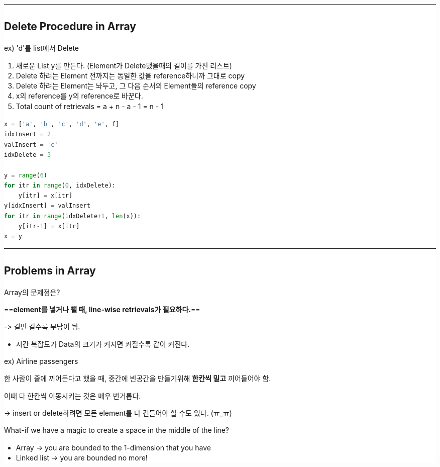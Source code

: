 

---

## Delete Procedure in Array

  ex) 'd'를 list에서 Delete

1. 새로운 List y를 만든다. (Element가 Delete됐을때의 길이를 가진 리스트)
2. Delete 하려는 Element 전까지는 동일한 값을 reference하니까 그대로 copy
3. Delete 하려는 Element는 놔두고, 그 다음 순서의 Element들의 reference copy
4. x의 reference를 y의 reference로 바꾼다.
5. Total count of retrievals = a + n - a - 1 = n - 1

```python
x = ['a', 'b', 'c', 'd', 'e', f]
idxInsert = 2
valInsert = 'c'
idxDelete = 3

y = range(6)
for itr in range(0, idxDelete):
	y[itr] = x[itr]
y[idxInsert] = valInsert
for itr in range(idxDelete+1, len(x)):
	y[itr-1] = x[itr]
x = y	
```



---

## Problems in Array

   

Array의 문제점은?

==**element를 넣거나 뺄 때, line-wise retrievals가 필요하다.**==

-> 길면 길수록 부담이 됨.

- 시간 복잡도가 Data의 크기가 커지면 커질수록 같이 커진다.



ex) Airline passengers

한 사람이 줄에 끼어든다고 했을 때, 중간에 빈공간을 만들기위해 **한칸씩 밀고** 끼어들어야 함.

이때 다 한칸씩 이동시키는 것은 매우 번거롭다.

-> insert or delete하려면 모든 element를 다 건들어야 할 수도 있다. (ㅠ_ㅠ)



What-if we have a magic to create a space in the middle of the line?

- Array -> you are bounded to the 1-dimension that you have
- Linked list -> you are bounded no more!
